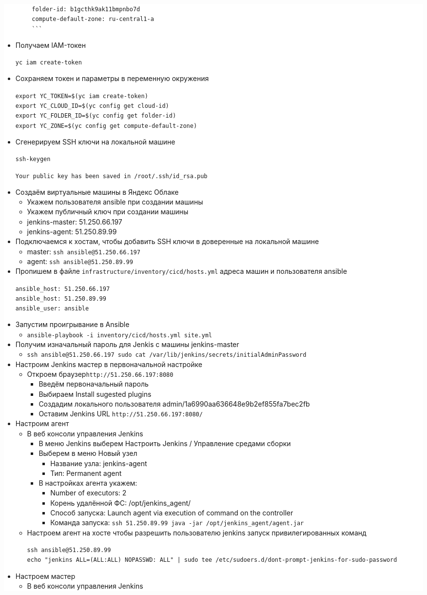             folder-id: b1gcthk9ak11bmpnbo7d
            compute-default-zone: ru-central1-a
            ```
- Получаем IAM-токен  
    ```
    yc iam create-token
    ```
- Сохраняем токен и параметры в переменную окружения  
    ```
    export YC_TOKEN=$(yc iam create-token)
    export YC_CLOUD_ID=$(yc config get cloud-id)
    export YC_FOLDER_ID=$(yc config get folder-id)
    export YC_ZONE=$(yc config get compute-default-zone)
    ```
- Сгенерируем SSH ключи на локальной машине  
    ```
    ssh-keygen
    ```
    ```
    Your public key has been saved in /root/.ssh/id_rsa.pub
    ```
- Создаём виртуальные машины в Яндекс Облаке
    - Укажем пользователя ansible при создании машины
    - Укажем публичный ключ при создании машины
    - jenkins-master: 51.250.66.197
    - jenkins-agent: 51.250.89.99
- Подключаемся к хостам, чтобы добавить SSH ключи в доверенные на локальной машине
    - master: `ssh ansible@51.250.66.197`
    - agent: `ssh ansible@51.250.89.99`
- Пропишем в файле `infrastructure/inventory/cicd/hosts.yml` адреса машин и пользователя ansible
    ```
    ansible_host: 51.250.66.197
    ansible_host: 51.250.89.99
    ansible_user: ansible
    ``` 
- Запустим проигрывание в Ansible  
    - `ansible-playbook -i inventory/cicd/hosts.yml site.yml`
- Получим изначальный пароль для Jenkis с машины jenkins-master  
    - `ssh ansible@51.250.66.197 sudo cat /var/lib/jenkins/secrets/initialAdminPassword`
- Настроим Jenkins мастер в первоначальной настройке
    - Откроем браузер`http://51.250.66.197:8080`
        - Введём первоначальный пароль
        - Выбираем Install sugested plugins
        - Создадим локального пользователя admin/1a6990aa636648e9b2ef855fa7bec2fb
        - Оставим Jenkins URL `http://51.250.66.197:8080/`
- Настроим агент
    - В веб консоли управления Jenkins
        - В меню Jenkins выберем Настроить Jenkins / Управление средами сборки 
        - Выберем в меню Новый узел 
            - Название узла: jenkins-agent
            - Тип: Permanent agent
        - В настройках агента укажем:
            - Number of executors: 2
            - Корень удалённой ФС: /opt/jenkins_agent/
            - Способ запуска: Launch agent via execution of command on the controller
            - Команда запуска: `ssh 51.250.89.99 java -jar /opt/jenkins_agent/agent.jar`
    - Настроем агент на хосте чтобы разрешить пользователю jenkins запуск привилегированных команд
        ```
        ssh ansible@51.250.89.99
        echo "jenkins ALL=(ALL:ALL) NOPASSWD: ALL" | sudo tee /etc/sudoers.d/dont-prompt-jenkins-for-sudo-password
        ```
- Настроем мастер
    - В веб консоли управления Jenkins